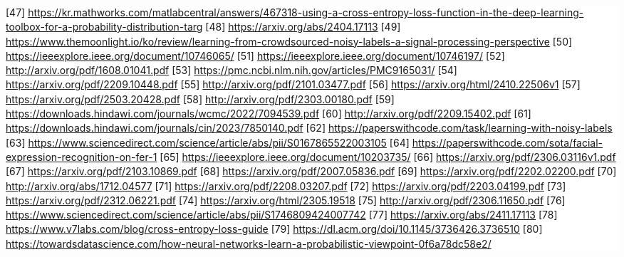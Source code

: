 [47] https://kr.mathworks.com/matlabcentral/answers/467318-using-a-cross-entropy-loss-function-in-the-deep-learning-toolbox-for-a-probability-distribution-targ
[48] https://arxiv.org/abs/2404.17113
[49] https://www.themoonlight.io/ko/review/learning-from-crowdsourced-noisy-labels-a-signal-processing-perspective
[50] https://ieeexplore.ieee.org/document/10746065/
[51] https://ieeexplore.ieee.org/document/10746197/
[52] http://arxiv.org/pdf/1608.01041.pdf
[53] https://pmc.ncbi.nlm.nih.gov/articles/PMC9165031/
[54] https://arxiv.org/pdf/2209.10448.pdf
[55] http://arxiv.org/pdf/2101.03477.pdf
[56] https://arxiv.org/html/2410.22506v1
[57] https://arxiv.org/pdf/2503.20428.pdf
[58] http://arxiv.org/pdf/2303.00180.pdf
[59] https://downloads.hindawi.com/journals/wcmc/2022/7094539.pdf
[60] http://arxiv.org/pdf/2209.15402.pdf
[61] https://downloads.hindawi.com/journals/cin/2023/7850140.pdf
[62] https://paperswithcode.com/task/learning-with-noisy-labels
[63] https://www.sciencedirect.com/science/article/abs/pii/S0167865522003105
[64] https://paperswithcode.com/sota/facial-expression-recognition-on-fer-1
[65] https://ieeexplore.ieee.org/document/10203735/
[66] https://arxiv.org/pdf/2306.03116v1.pdf
[67] https://arxiv.org/pdf/2103.10869.pdf
[68] https://arxiv.org/pdf/2007.05836.pdf
[69] https://arxiv.org/pdf/2202.02200.pdf
[70] http://arxiv.org/abs/1712.04577
[71] https://arxiv.org/pdf/2208.03207.pdf
[72] https://arxiv.org/pdf/2203.04199.pdf
[73] https://arxiv.org/pdf/2312.06221.pdf
[74] https://arxiv.org/html/2305.19518
[75] http://arxiv.org/pdf/2306.11650.pdf
[76] https://www.sciencedirect.com/science/article/abs/pii/S1746809424007742
[77] https://arxiv.org/abs/2411.17113
[78] https://www.v7labs.com/blog/cross-entropy-loss-guide
[79] https://dl.acm.org/doi/10.1145/3736426.3736510
[80] https://towardsdatascience.com/how-neural-networks-learn-a-probabilistic-viewpoint-0f6a78dc58e2/
